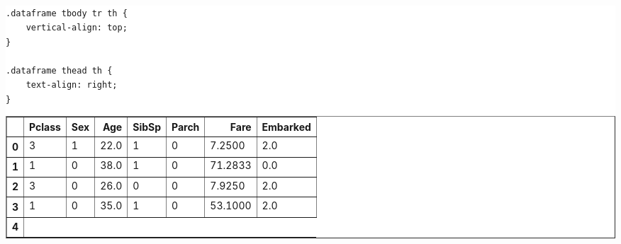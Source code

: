     .dataframe tbody tr th {
        vertical-align: top;
    }

    .dataframe thead th {
        text-align: right;
    }
</style>
<table border="1" class="dataframe">
  <thead>
    <tr style="text-align: right;">
      <th></th>
      <th>Pclass</th>
      <th>Sex</th>
      <th>Age</th>
      <th>SibSp</th>
      <th>Parch</th>
      <th>Fare</th>
      <th>Embarked</th>
    </tr>
  </thead>
  <tbody>
    <tr>
      <th>0</th>
      <td>3</td>
      <td>1</td>
      <td>22.0</td>
      <td>1</td>
      <td>0</td>
      <td>7.2500</td>
      <td>2.0</td>
    </tr>
    <tr>
      <th>1</th>
      <td>1</td>
      <td>0</td>
      <td>38.0</td>
      <td>1</td>
      <td>0</td>
      <td>71.2833</td>
      <td>0.0</td>
    </tr>
    <tr>
      <th>2</th>
      <td>3</td>
      <td>0</td>
      <td>26.0</td>
      <td>0</td>
      <td>0</td>
      <td>7.9250</td>
      <td>2.0</td>
    </tr>
    <tr>
      <th>3</th>
      <td>1</td>
      <td>0</td>
      <td>35.0</td>
      <td>1</td>
      <td>0</td>
      <td>53.1000</td>
      <td>2.0</td>
    </tr>
    <tr>
      <th>4</th>